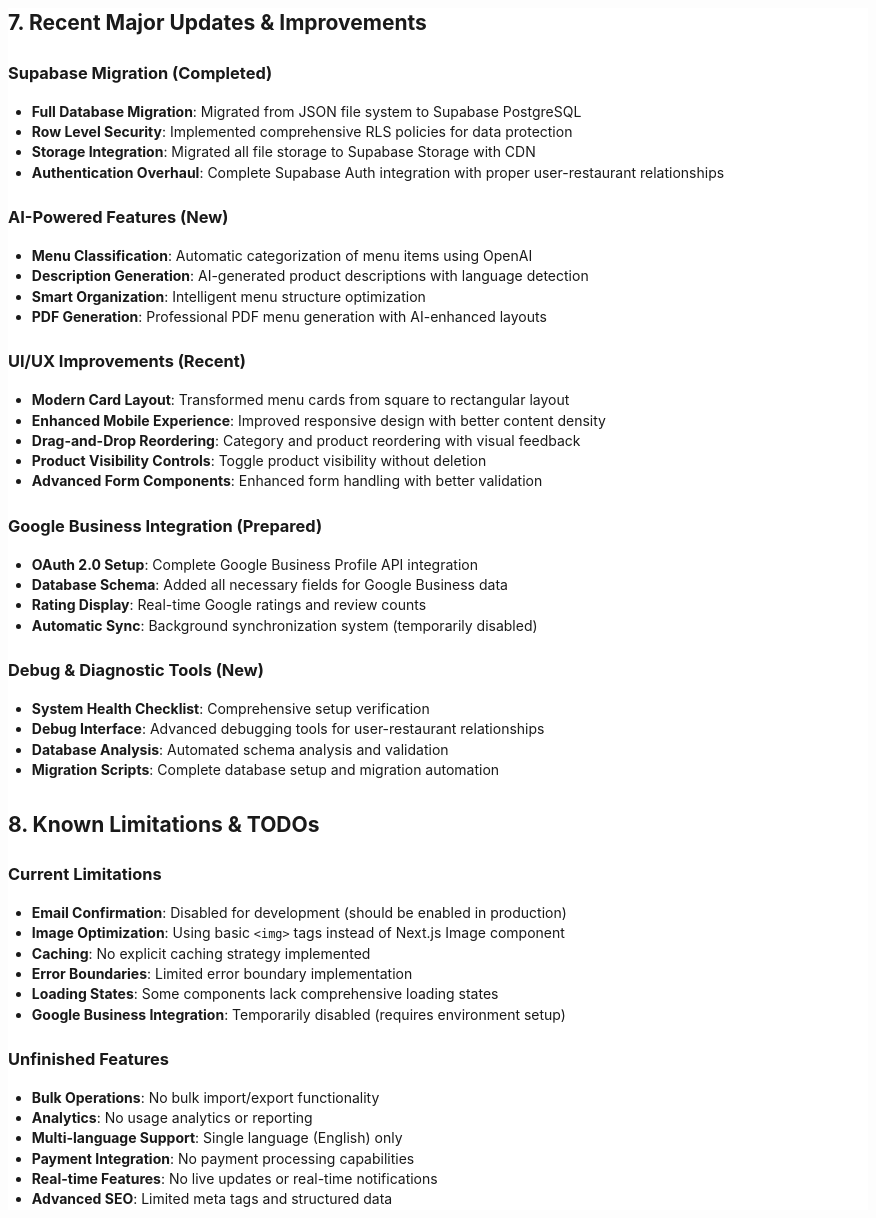 ## 7. Recent Major Updates & Improvements

### Supabase Migration (Completed)
- **Full Database Migration**: Migrated from JSON file system to Supabase PostgreSQL
- **Row Level Security**: Implemented comprehensive RLS policies for data protection
- **Storage Integration**: Migrated all file storage to Supabase Storage with CDN
- **Authentication Overhaul**: Complete Supabase Auth integration with proper user-restaurant relationships

### AI-Powered Features (New)
- **Menu Classification**: Automatic categorization of menu items using OpenAI
- **Description Generation**: AI-generated product descriptions with language detection
- **Smart Organization**: Intelligent menu structure optimization
- **PDF Generation**: Professional PDF menu generation with AI-enhanced layouts

### UI/UX Improvements (Recent)
- **Modern Card Layout**: Transformed menu cards from square to rectangular layout
- **Enhanced Mobile Experience**: Improved responsive design with better content density
- **Drag-and-Drop Reordering**: Category and product reordering with visual feedback
- **Product Visibility Controls**: Toggle product visibility without deletion
- **Advanced Form Components**: Enhanced form handling with better validation

### Google Business Integration (Prepared)
- **OAuth 2.0 Setup**: Complete Google Business Profile API integration
- **Database Schema**: Added all necessary fields for Google Business data
- **Rating Display**: Real-time Google ratings and review counts
- **Automatic Sync**: Background synchronization system (temporarily disabled)

### Debug & Diagnostic Tools (New)
- **System Health Checklist**: Comprehensive setup verification
- **Debug Interface**: Advanced debugging tools for user-restaurant relationships
- **Database Analysis**: Automated schema analysis and validation
- **Migration Scripts**: Complete database setup and migration automation

## 8. Known Limitations & TODOs

### Current Limitations
- **Email Confirmation**: Disabled for development (should be enabled in production)
- **Image Optimization**: Using basic `<img>` tags instead of Next.js Image component
- **Caching**: No explicit caching strategy implemented
- **Error Boundaries**: Limited error boundary implementation
- **Loading States**: Some components lack comprehensive loading states
- **Google Business Integration**: Temporarily disabled (requires environment setup)

### Unfinished Features
- **Bulk Operations**: No bulk import/export functionality
- **Analytics**: No usage analytics or reporting
- **Multi-language Support**: Single language (English) only
- **Payment Integration**: No payment processing capabilities
- **Real-time Features**: No live updates or real-time notifications
- **Advanced SEO**: Limited meta tags and structured data
